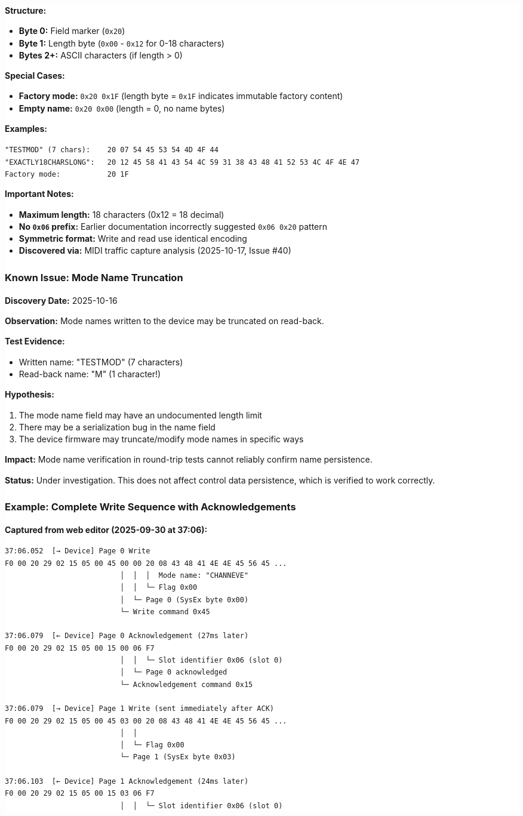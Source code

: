 **Structure:**
- **Byte 0:** Field marker (`0x20`)
- **Byte 1:** Length byte (`0x00` - `0x12` for 0-18 characters)
- **Bytes 2+:** ASCII characters (if length > 0)

**Special Cases:**
- **Factory mode:** `0x20 0x1F` (length byte = `0x1F` indicates immutable factory content)
- **Empty name:** `0x20 0x00` (length = 0, no name bytes)

**Examples:**
```
"TESTMOD" (7 chars):    20 07 54 45 53 54 4D 4F 44
"EXACTLY18CHARSLONG":   20 12 45 58 41 43 54 4C 59 31 38 43 48 41 52 53 4C 4F 4E 47
Factory mode:           20 1F
```

**Important Notes:**
- **Maximum length:** 18 characters (0x12 = 18 decimal)
- **No `0x06` prefix:** Earlier documentation incorrectly suggested `0x06 0x20` pattern
- **Symmetric format:** Write and read use identical encoding
- **Discovered via:** MIDI traffic capture analysis (2025-10-17, Issue #40)

### Known Issue: Mode Name Truncation

**Discovery Date:** 2025-10-16

**Observation:** Mode names written to the device may be truncated on read-back.

**Test Evidence:**
- Written name: "TESTMOD" (7 characters)
- Read-back name: "M" (1 character!)

**Hypothesis:**
1. The mode name field may have an undocumented length limit
2. There may be a serialization bug in the name field
3. The device firmware may truncate/modify mode names in specific ways

**Impact:** Mode name verification in round-trip tests cannot reliably confirm name persistence.

**Status:** Under investigation. This does not affect control data persistence, which is verified to work correctly.

### Example: Complete Write Sequence with Acknowledgements

**Captured from web editor (2025-09-30 at 37:06):**

```
37:06.052  [→ Device] Page 0 Write
F0 00 20 29 02 15 05 00 45 00 00 20 08 43 48 41 4E 4E 45 56 45 ...
                           │  │  │  Mode name: "CHANNEVE"
                           │  │  └─ Flag 0x00
                           │  └─ Page 0 (SysEx byte 0x00)
                           └─ Write command 0x45

37:06.079  [← Device] Page 0 Acknowledgement (27ms later)
F0 00 20 29 02 15 05 00 15 00 06 F7
                           │  │  └─ Slot identifier 0x06 (slot 0)
                           │  └─ Page 0 acknowledged
                           └─ Acknowledgement command 0x15

37:06.079  [→ Device] Page 1 Write (sent immediately after ACK)
F0 00 20 29 02 15 05 00 45 03 00 20 08 43 48 41 4E 4E 45 56 45 ...
                           │  │
                           │  └─ Flag 0x00
                           └─ Page 1 (SysEx byte 0x03)

37:06.103  [← Device] Page 1 Acknowledgement (24ms later)
F0 00 20 29 02 15 05 00 15 03 06 F7
                           │  │  └─ Slot identifier 0x06 (slot 0)
```